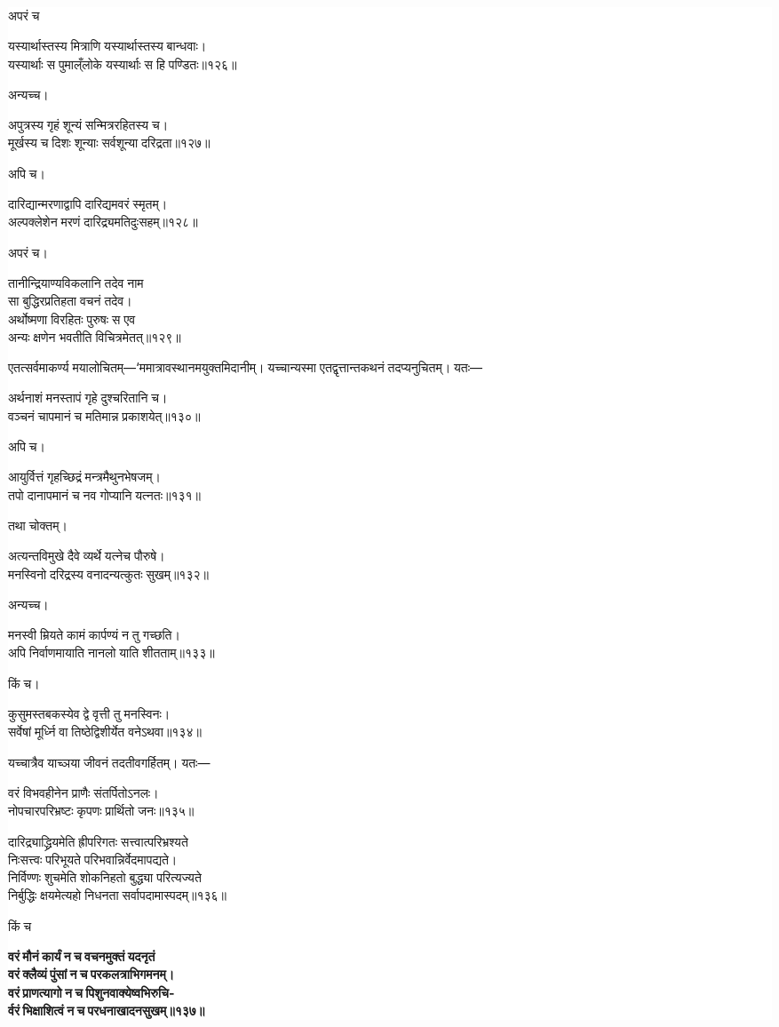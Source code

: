  अपरं च

यस्यार्थास्तस्य मित्राणि यस्यार्थास्तस्य बान्धवाः।  
यस्यार्थाः स पुमाल्ँलोके यस्यार्थाः स हि पण्डितः॥१२६॥

 अन्यच्च।

अपुत्रस्य गृहं शून्यं सन्मित्ररहितस्य च।  
मूर्खस्य च दिशः शून्याः सर्वशून्या दरिद्रता॥१२७॥

 अपि च।

दारिद्यान्मरणाद्वापि दारिद्यमवरं स्मृतम्।  
अल्पक्लेशेन मरणं दारिद्र्यमतिदुःसहम्॥१२८॥

 अपरं च।

तानीन्द्रियाण्यविकलानि तदेव नाम  
सा बुद्धिरप्रतिहता वचनं तदेव।  
अर्थोष्मणा विरहितः पुरुषः स एव  
अन्यः क्षणेन भवतीति विचित्रमेतत्॥१२९॥

 एतत्सर्वमाकर्ण्य मयालोचितम्—‘ममात्रावस्थानमयुक्तमिदानीम्। यच्चान्यस्मा एतद्वृत्तान्तकथनं तदप्यनुचितम्। यतः—

अर्थनाशं मनस्तापं गृहे दुश्चरितानि च।  
वञ्चनं चापमानं च मतिमान्न प्रकाशयेत्॥१३०॥

 अपि च।

आयुर्वित्तं गृहच्छिद्रं मन्त्रमैथुनभेषजम्।  
तपो दानापमानं च नव गोप्यानि यत्नतः॥१३१॥

 तथा चोक्तम्।

अत्यन्तविमुखे दैवे व्यर्थे यत्नेच पौरुषे।  
मनस्विनो दरिद्रस्य वनादन्यत्कुतः सुखम्॥१३२॥

 अन्यच्च।

मनस्वी म्रियते कामं कार्पण्यं न तु गच्छति।  
अपि निर्वाणमायाति नानलो याति शीतताम्॥१३३॥

 किं च।

कुसुमस्तबकस्येव द्वे वृत्ती तु मनस्विनः।  
सर्वेषां मूर्ध्नि वा तिष्ठेद्विशीर्येत वनेऽथवा॥१३४॥

 यच्चात्रैव याच्ञया जीवनं तदतीवगर्हितम्। यतः—

वरं विभवहीनेन प्राणैः संतर्पितोऽनलः।  
नोपचारपरिभ्रष्टः कृपणः प्रार्थितो जनः॥१३५॥

दारिद्र्याद्ध्रियमेति ह्रीपरिगतः सत्त्वात्परिभ्रश्यते  
निःसत्त्वः परिभूयते परिभवान्निर्वेदमापद्यते।  
निर्विण्णः शुचमेति शोकनिहतो बुद्ध्या परित्यज्यते  
निर्बुद्धिः क्षयमेत्यहो निधनता सर्वापदामास्पदम्॥१३६॥

 किं च

**वरं मौनं कार्यं न च वचनमुक्तं यदनृतं  
वरं क्लैव्यं पुंसां न च परकलत्राभिगमनम्।  
वरं प्राणत्यागो न च पिशुनवाक्येष्वभिरुचि-  
र्वरं भिक्षाशित्वं न च परधनाखादनसुखम्॥१३७॥**
